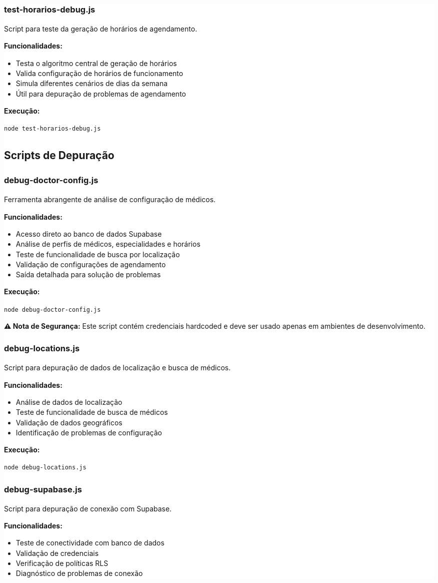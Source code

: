 ### test-horarios-debug.js

Script para teste da geração de horários de agendamento.

**Funcionalidades:**
- Testa o algoritmo central de geração de horários
- Valida configuração de horários de funcionamento
- Simula diferentes cenários de dias da semana
- Útil para depuração de problemas de agendamento

**Execução:**
```bash
node test-horarios-debug.js
```

## Scripts de Depuração

### debug-doctor-config.js

Ferramenta abrangente de análise de configuração de médicos.

**Funcionalidades:**
- Acesso direto ao banco de dados Supabase
- Análise de perfis de médicos, especialidades e horários
- Teste de funcionalidade de busca por localização
- Validação de configurações de agendamento
- Saída detalhada para solução de problemas

**Execução:**
```bash
node debug-doctor-config.js
```

**⚠️ Nota de Segurança:** Este script contém credenciais hardcoded e deve ser usado apenas em ambientes de desenvolvimento.

### debug-locations.js

Script para depuração de dados de localização e busca de médicos.

**Funcionalidades:**
- Análise de dados de localização
- Teste de funcionalidade de busca de médicos
- Validação de dados geográficos
- Identificação de problemas de configuração

**Execução:**
```bash
node debug-locations.js
```

### debug-supabase.js

Script para depuração de conexão com Supabase.

**Funcionalidades:**
- Teste de conectividade com banco de dados
- Validação de credenciais
- Verificação de políticas RLS
- Diagnóstico de problemas de conexão
